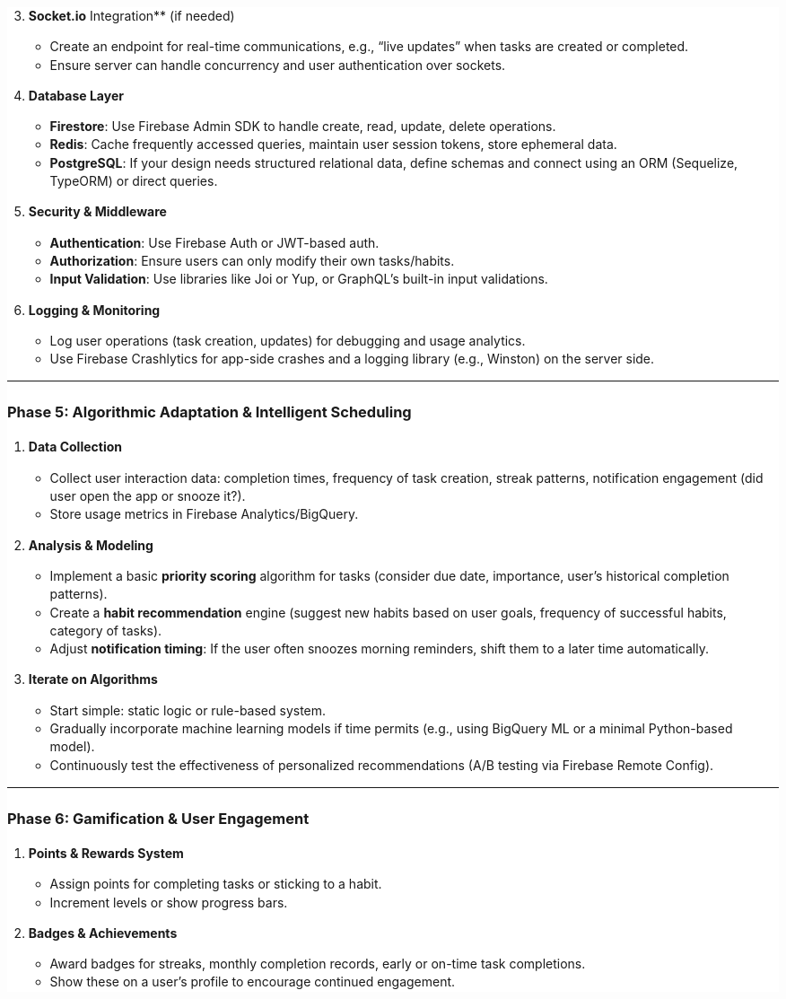 3. **Socket.io** Integration** (if needed)  
   - Create an endpoint for real-time communications, e.g., “live updates” when tasks are created or completed.  
   - Ensure server can handle concurrency and user authentication over sockets.

4. **Database Layer**  
   - **Firestore**: Use Firebase Admin SDK to handle create, read, update, delete operations.  
   - **Redis**: Cache frequently accessed queries, maintain user session tokens, store ephemeral data.  
   - **PostgreSQL**: If your design needs structured relational data, define schemas and connect using an ORM (Sequelize, TypeORM) or direct queries.

5. **Security & Middleware**  
   - **Authentication**: Use Firebase Auth or JWT-based auth.  
   - **Authorization**: Ensure users can only modify their own tasks/habits.  
   - **Input Validation**: Use libraries like Joi or Yup, or GraphQL’s built-in input validations.

6. **Logging & Monitoring**  
   - Log user operations (task creation, updates) for debugging and usage analytics.  
   - Use Firebase Crashlytics for app-side crashes and a logging library (e.g., Winston) on the server side.

---

### Phase 5: **Algorithmic Adaptation & Intelligent Scheduling**

1. **Data Collection**  
   - Collect user interaction data: completion times, frequency of task creation, streak patterns, notification engagement (did user open the app or snooze it?).  
   - Store usage metrics in Firebase Analytics/BigQuery.

2. **Analysis & Modeling**  
   - Implement a basic **priority scoring** algorithm for tasks (consider due date, importance, user’s historical completion patterns).  
   - Create a **habit recommendation** engine (suggest new habits based on user goals, frequency of successful habits, category of tasks).  
   - Adjust **notification timing**: If the user often snoozes morning reminders, shift them to a later time automatically.

3. **Iterate on Algorithms**  
   - Start simple: static logic or rule-based system.  
   - Gradually incorporate machine learning models if time permits (e.g., using BigQuery ML or a minimal Python-based model).  
   - Continuously test the effectiveness of personalized recommendations (A/B testing via Firebase Remote Config).

---

### Phase 6: **Gamification & User Engagement**

1. **Points & Rewards System**  
   - Assign points for completing tasks or sticking to a habit.  
   - Increment levels or show progress bars.

2. **Badges & Achievements**  
   - Award badges for streaks, monthly completion records, early or on-time task completions.  
   - Show these on a user’s profile to encourage continued engagement.
